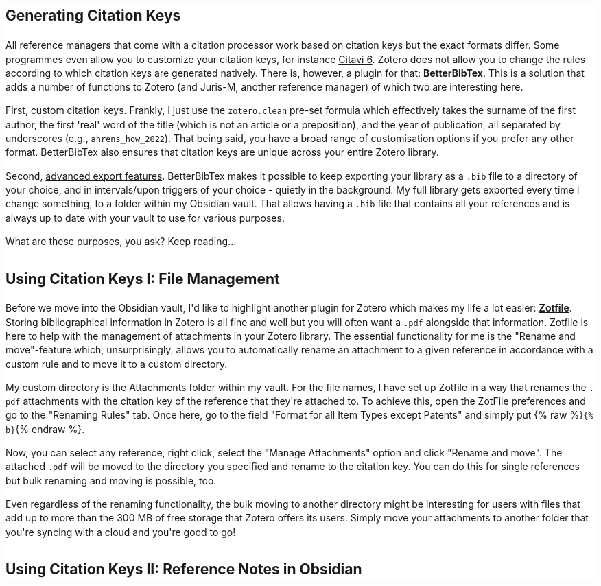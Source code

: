 ## Generating Citation Keys

All reference managers that come with a citation processor work based on citation keys but the exact formats differ. Some programmes even allow you to customize your citation keys, for instance [Citavi 6](https://www1.citavi.com/sub/manual6/en/index.html?cse_customizing_citation_keys.html). Zotero does not allow you to change the rules according to which citation keys are generated natively. There is, however, a plugin for that: **[BetterBibTex](https://retorque.re/zotero-better-bibtex/)**. This is a solution that adds a number of functions to Zotero (and Juris-M, another reference manager) of which two are interesting here.

First, [custom citation keys](https://retorque.re/zotero-better-bibtex/citing/index.html). Frankly, I just use the `zotero.clean` pre-set formula which effectively takes the surname of the first author, the first 'real' word of the title (which is not an article or a preposition), and the year of publication, all separated by underscores (e.g., `ahrens_how_2022`). That being said, you have a broad range of customisation options if you prefer any other format. BetterBibTex also ensures that citation keys are unique across your entire Zotero library.

Second, [advanced export features](https://retorque.re/zotero-better-bibtex/exporting/index.html). BetterBibTex makes it possible to keep exporting your library as a `.bib` file to a directory of your choice, and in intervals/upon triggers of your choice - quietly in the background. My full library gets exported every time I change something, to a folder within my Obsidian vault. That allows having a `.bib` file that contains all your references and is always up to date with your vault to use for various purposes.

What are these purposes, you ask? Keep reading...

## Using Citation Keys I: File Management

Before we move into the Obsidian vault, I'd like to highlight another plugin for Zotero which makes my life a lot easier: **[Zotfile](https://zotfile.com/)**. Storing bibliographical information in Zotero is all fine and well but you will often want a `.pdf` alongside that information. Zotfile is here to help with the management of attachments in your Zotero library. The essential functionality for me is the "Rename and move"-feature which, unsurprisingly, allows you to automatically rename an attachment to a given reference in accordance with a custom rule and to move it to a custom directory.

My custom directory is the Attachments folder within my vault. For the file names, I have set up Zotfile in a way that renames the `.pdf` attachments with the citation key of the reference that they're attached to. To achieve this, open the ZotFile preferences and go to the "Renaming Rules" tab. Once here, go to the field "Format for all Item Types except Patents" and simply put {% raw %}`{%b}`{% endraw %}.

Now, you can select any reference, right click, select the "Manage Attachments" option and click "Rename and move". The attached `.pdf` will be moved to the directory you specified and rename to the citation key. You can do this for single references but bulk renaming and moving is possible, too.

Even regardless of the renaming functionality, the bulk moving to another directory might be interesting for users with files that add up to more than the 300 MB of free storage that Zotero offers its users. Simply move your attachments to another folder that you're syncing with a cloud and you're good to go!

## Using Citation Keys II: Reference Notes in Obsidian

